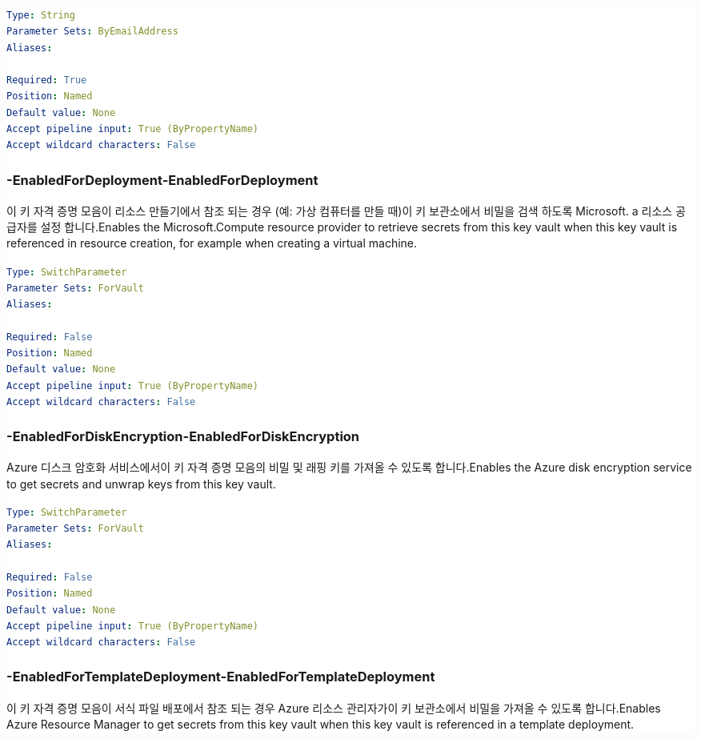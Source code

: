 ```yaml
Type: String
Parameter Sets: ByEmailAddress
Aliases: 

Required: True
Position: Named
Default value: None
Accept pipeline input: True (ByPropertyName)
Accept wildcard characters: False
```

### <span data-ttu-id="289b4-169">-EnabledForDeployment</span><span class="sxs-lookup"><span data-stu-id="289b4-169">-EnabledForDeployment</span></span>
<span data-ttu-id="289b4-170">이 키 자격 증명 모음이 리소스 만들기에서 참조 되는 경우 (예: 가상 컴퓨터를 만들 때)이 키 보관소에서 비밀을 검색 하도록 Microsoft. a 리소스 공급자를 설정 합니다.</span><span class="sxs-lookup"><span data-stu-id="289b4-170">Enables the Microsoft.Compute resource provider to retrieve secrets from this key vault when this key vault is referenced in resource creation, for example when creating a virtual machine.</span></span>

```yaml
Type: SwitchParameter
Parameter Sets: ForVault
Aliases: 

Required: False
Position: Named
Default value: None
Accept pipeline input: True (ByPropertyName)
Accept wildcard characters: False
```

### <span data-ttu-id="289b4-171">-EnabledForDiskEncryption</span><span class="sxs-lookup"><span data-stu-id="289b4-171">-EnabledForDiskEncryption</span></span>
<span data-ttu-id="289b4-172">Azure 디스크 암호화 서비스에서이 키 자격 증명 모음의 비밀 및 래핑 키를 가져올 수 있도록 합니다.</span><span class="sxs-lookup"><span data-stu-id="289b4-172">Enables the Azure disk encryption service to get secrets and unwrap keys from this key vault.</span></span>

```yaml
Type: SwitchParameter
Parameter Sets: ForVault
Aliases: 

Required: False
Position: Named
Default value: None
Accept pipeline input: True (ByPropertyName)
Accept wildcard characters: False
```

### <span data-ttu-id="289b4-173">-EnabledForTemplateDeployment</span><span class="sxs-lookup"><span data-stu-id="289b4-173">-EnabledForTemplateDeployment</span></span>
<span data-ttu-id="289b4-174">이 키 자격 증명 모음이 서식 파일 배포에서 참조 되는 경우 Azure 리소스 관리자가이 키 보관소에서 비밀을 가져올 수 있도록 합니다.</span><span class="sxs-lookup"><span data-stu-id="289b4-174">Enables Azure Resource Manager to get secrets from this key vault when this key vault is referenced in a template deployment.</span></span>
